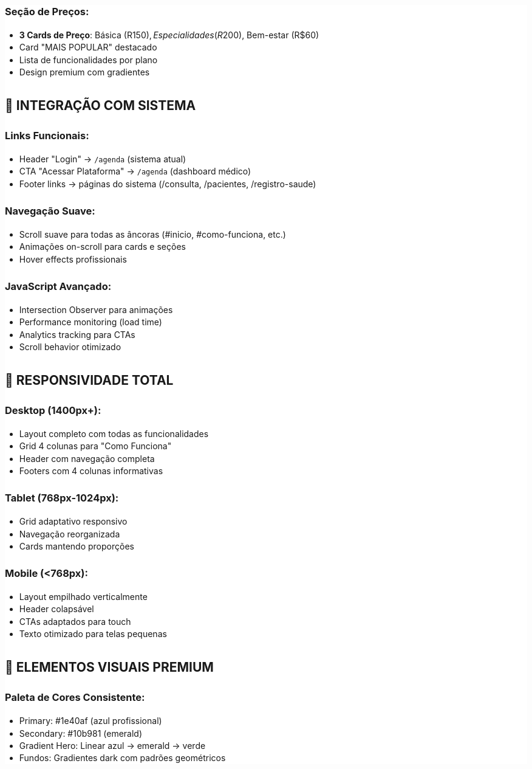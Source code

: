 ### **Seção de Preços:**
- **3 Cards de Preço**: Básica (R$150), Especialidades (R$200), Bem-estar (R$60)
- Card "MAIS POPULAR" destacado
- Lista de funcionalidades por plano
- Design premium com gradientes

## 🎯 INTEGRAÇÃO COM SISTEMA

### **Links Funcionais:**
- Header "Login" → `/agenda` (sistema atual)
- CTA "Acessar Plataforma" → `/agenda` (dashboard médico)
- Footer links → páginas do sistema (/consulta, /pacientes, /registro-saude)

### **Navegação Suave:**
- Scroll suave para todas as âncoras (#inicio, #como-funciona, etc.)
- Animações on-scroll para cards e seções
- Hover effects profissionais

### **JavaScript Avançado:**
- Intersection Observer para animações
- Performance monitoring (load time)
- Analytics tracking para CTAs
- Scroll behavior otimizado

## 📱 RESPONSIVIDADE TOTAL

### **Desktop (1400px+):**
- Layout completo com todas as funcionalidades
- Grid 4 colunas para "Como Funciona"
- Header com navegação completa
- Footers com 4 colunas informativas

### **Tablet (768px-1024px):**
- Grid adaptativo responsivo
- Navegação reorganizada
- Cards mantendo proporções

### **Mobile (<768px):**
- Layout empilhado verticalmente
- Header colapsável
- CTAs adaptados para touch
- Texto otimizado para telas pequenas

## 🎨 ELEMENTOS VISUAIS PREMIUM

### **Paleta de Cores Consistente:**
- Primary: #1e40af (azul profissional)
- Secondary: #10b981 (emerald)
- Gradient Hero: Linear azul → emerald → verde
- Fundos: Gradientes dark com padrões geométricos
